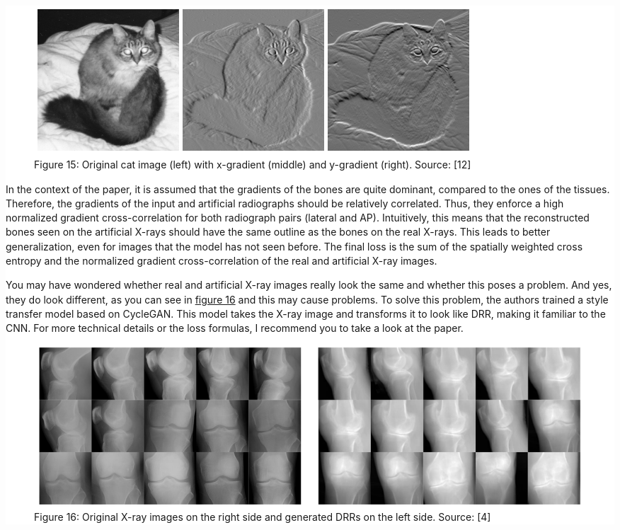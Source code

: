 <figure id="fig:gradient">
  <img src="/images/gradient.png" alt="Original cat image (left) with x-gradient (middle) and y-gradient (right)"/>
  <figcaption> Figure 15: Original cat image (left) with x-gradient (middle) and y-gradient (right). Source: [12]</figcaption>
</figure>

In the context of the paper, it is assumed that the gradients of the bones are quite dominant, compared to the ones of the tissues. Therefore, the gradients of the input and artificial radiographs should be relatively correlated. Thus, they enforce a high normalized gradient cross-correlation for both radiograph pairs (lateral and AP). Intuitively, this means that the reconstructed bones seen on the artificial X-rays should have the same outline as the bones on the real X-rays. This leads to better generalization, even for images that the model has not seen before. The final loss is the sum of the spatially weighted cross entropy and the normalized gradient cross-correlation of the real and artificial X-ray images. 

You may have wondered whether real and artificial X-ray images really look the same and whether this poses a problem. And yes, they do look different, as you can see in [figure 16](#fig:drr_xray) and this may cause problems. To solve this problem, the authors trained a style transfer model based on CycleGAN. This model takes the X-ray image and transforms it to look like DRR, making it familiar to the CNN. For more technical details or the loss formulas, I recommend you to take a look at the paper. 

<figure id="fig:drr_xray">
  <img src="/images/drr_xray.png" alt="Original X-ray images on the right side and generated DRRs on the left side"/>
  <figcaption> Figure 16: Original X-ray images on the right side and generated DRRs on the left side. Source: [4]</figcaption>
</figure>

